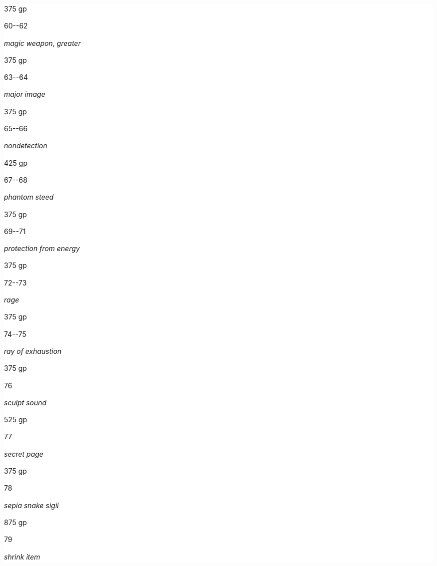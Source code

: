 375 gp

60--62

*magic weapon, greater*

375 gp

63--64

*major image*

375 gp

65--66

*nondetection*

425 gp

67--68

*phantom steed*

375 gp

69--71

*protection from energy*

375 gp

72--73

*rage*

375 gp

74--75

*ray of exhaustion*

375 gp

76

*sculpt sound*

525 gp

77

*secret page*

375 gp

78

*sepia snake sigil*

875 gp

79

*shrink item*
